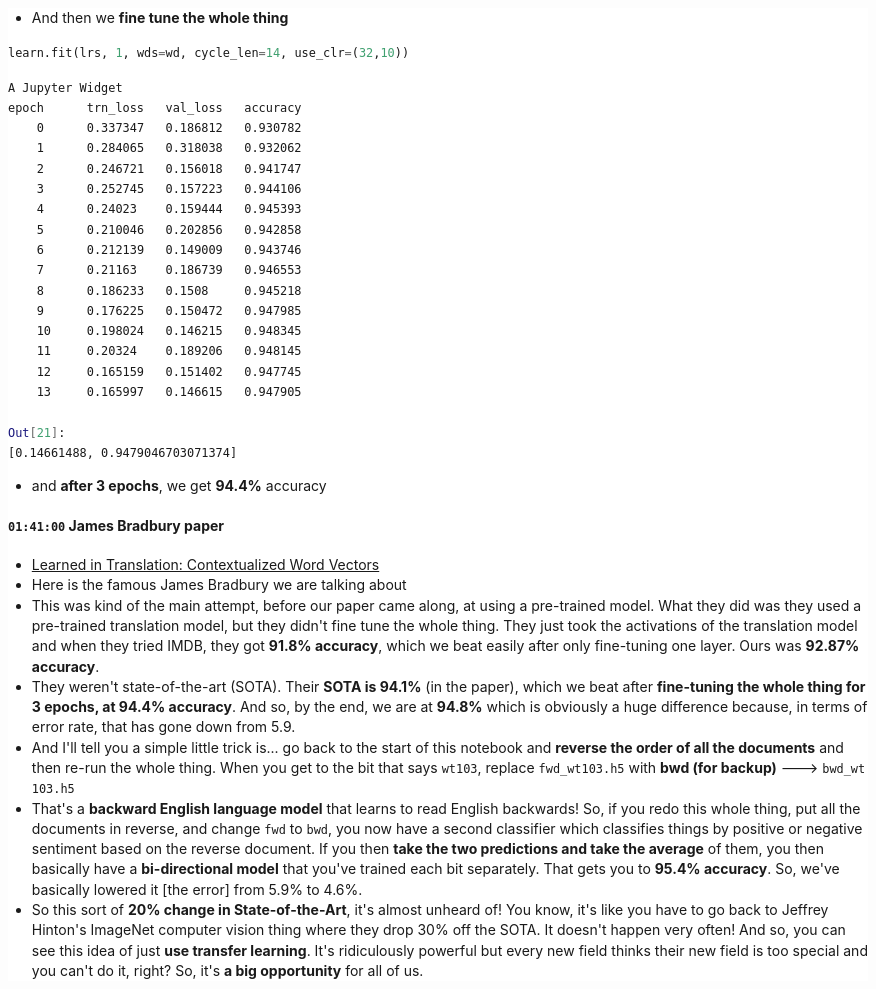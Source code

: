 ```bash
```
- And then we **fine tune the whole thing**
```python
learn.fit(lrs, 1, wds=wd, cycle_len=14, use_clr=(32,10))
```
```bash
A Jupyter Widget
epoch      trn_loss   val_loss   accuracy                      
    0      0.337347   0.186812   0.930782  
    1      0.284065   0.318038   0.932062                      
    2      0.246721   0.156018   0.941747                      
    3      0.252745   0.157223   0.944106                      
    4      0.24023    0.159444   0.945393                      
    5      0.210046   0.202856   0.942858                      
    6      0.212139   0.149009   0.943746                      
    7      0.21163    0.186739   0.946553                      
    8      0.186233   0.1508     0.945218                      
    9      0.176225   0.150472   0.947985                      
    10     0.198024   0.146215   0.948345                      
    11     0.20324    0.189206   0.948145                      
    12     0.165159   0.151402   0.947745                      
    13     0.165997   0.146615   0.947905                      

Out[21]:
[0.14661488, 0.9479046703071374]
```
- and **after 3 epochs**, we get **94.4%** accuracy

#### `01:41:00` James Bradbury paper
- [Learned in Translation:  Contextualized Word Vectors](https://arxiv.org/abs/1708.00107)
- Here is the famous James Bradbury we are talking about
- This was kind of the main attempt, before our paper came along, at using a pre-trained model.  What they did was they used a pre-trained translation model, but they didn't fine tune the whole thing.  They just took the activations of the translation model and when they tried IMDB, they got **91.8% accuracy**, which we beat easily after only fine-tuning one layer.  Ours was **92.87% accuracy**. 
- They weren't state-of-the-art (SOTA).  Their **SOTA is 94.1%** (in the paper), which we beat after **fine-tuning the whole thing for 3 epochs, at 94.4% accuracy**.  And so, by the end, we are at **94.8%** which is obviously a huge difference because, in terms of error rate, that has gone down from 5.9.  
- And I'll tell you a simple little trick is... go back to the start of this notebook and **reverse the order of all the documents** and then re-run the whole thing.  When you get to the bit that says `wt103`, replace `fwd_wt103.h5` with **bwd (for backup)** ---> `bwd_wt103.h5`
- That's a **backward English language model** that learns to read English backwards!  So, if you redo this whole thing, put all the documents in reverse, and change `fwd` to `bwd`, you now have a second classifier which classifies things by positive or negative sentiment based on the reverse document.  If you then **take the two predictions and take the average** of them, you then basically have a **bi-directional model** that you've trained each bit separately.  That gets you to **95.4% accuracy**.  So, we've basically lowered it [the error] from 5.9% to 4.6%.  
- So this sort of **20% change in State-of-the-Art**, it's almost unheard of!  You know, it's like you have to go back to Jeffrey Hinton's ImageNet computer vision thing where they drop 30% off the SOTA.  It doesn't happen very often!  And so, you can see this idea of just **use transfer learning**.  It's ridiculously powerful but every new field thinks their new field is too special and you can't do it, right?  So, it's **a big opportunity** for all of us.

